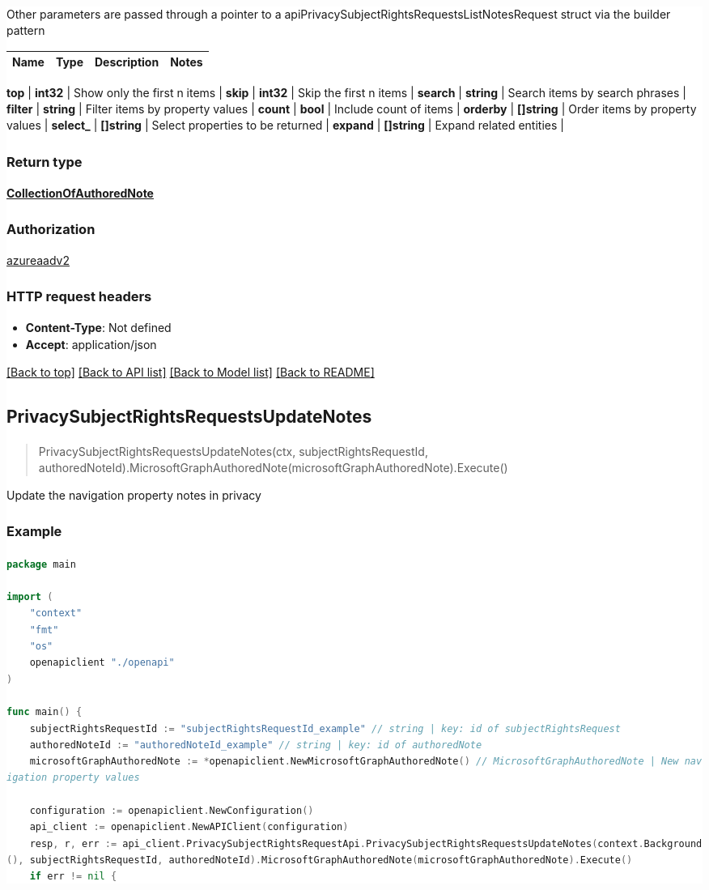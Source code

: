 Other parameters are passed through a pointer to a apiPrivacySubjectRightsRequestsListNotesRequest struct via the builder pattern


Name | Type | Description  | Notes
------------- | ------------- | ------------- | -------------

 **top** | **int32** | Show only the first n items | 
 **skip** | **int32** | Skip the first n items | 
 **search** | **string** | Search items by search phrases | 
 **filter** | **string** | Filter items by property values | 
 **count** | **bool** | Include count of items | 
 **orderby** | **[]string** | Order items by property values | 
 **select_** | **[]string** | Select properties to be returned | 
 **expand** | **[]string** | Expand related entities | 

### Return type

[**CollectionOfAuthoredNote**](CollectionOfAuthoredNote.md)

### Authorization

[azureaadv2](../README.md#azureaadv2)

### HTTP request headers

- **Content-Type**: Not defined
- **Accept**: application/json

[[Back to top]](#) [[Back to API list]](../README.md#documentation-for-api-endpoints)
[[Back to Model list]](../README.md#documentation-for-models)
[[Back to README]](../README.md)


## PrivacySubjectRightsRequestsUpdateNotes

> PrivacySubjectRightsRequestsUpdateNotes(ctx, subjectRightsRequestId, authoredNoteId).MicrosoftGraphAuthoredNote(microsoftGraphAuthoredNote).Execute()

Update the navigation property notes in privacy



### Example

```go
package main

import (
    "context"
    "fmt"
    "os"
    openapiclient "./openapi"
)

func main() {
    subjectRightsRequestId := "subjectRightsRequestId_example" // string | key: id of subjectRightsRequest
    authoredNoteId := "authoredNoteId_example" // string | key: id of authoredNote
    microsoftGraphAuthoredNote := *openapiclient.NewMicrosoftGraphAuthoredNote() // MicrosoftGraphAuthoredNote | New navigation property values

    configuration := openapiclient.NewConfiguration()
    api_client := openapiclient.NewAPIClient(configuration)
    resp, r, err := api_client.PrivacySubjectRightsRequestApi.PrivacySubjectRightsRequestsUpdateNotes(context.Background(), subjectRightsRequestId, authoredNoteId).MicrosoftGraphAuthoredNote(microsoftGraphAuthoredNote).Execute()
    if err != nil {
```